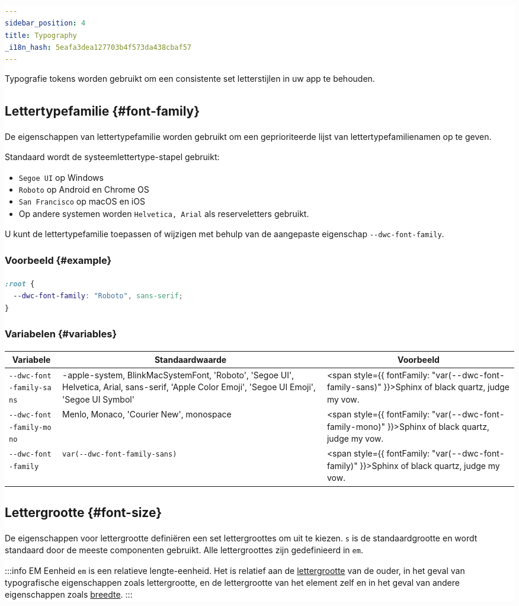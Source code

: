 ```yaml
---
sidebar_position: 4
title: Typography
_i18n_hash: 5eafa3dea127703b4f573da438cbaf57
---
```

Typografie tokens worden gebruikt om een consistente set letterstijlen in uw app te behouden.

## Lettertypefamilie {#font-family}

De eigenschappen van lettertypefamilie worden gebruikt om een geprioriteerde lijst van lettertypefamilienamen op te geven.

Standaard wordt de systeemlettertype-stapel gebruikt:

- `Segoe UI` op Windows
- `Roboto` op Android en Chrome OS
- `San Francisco` op macOS en iOS
- Op andere systemen worden `Helvetica, Arial` als reserveletters gebruikt.

U kunt de lettertypefamilie toepassen of wijzigen met behulp van de aangepaste eigenschap `--dwc-font-family`.

### Voorbeeld {#example}

```css
:root {
  --dwc-font-family: "Roboto", sans-serif;
}
```

### Variabelen {#variables}

| **Variabele**              | **Standaardwaarde**                                                                                                                               | **Voorbeeld**                                                           |
| -------------------------- | ----------------------------------------------------------------------------------------------------------------------------------------------- | ----------------------------------------------------------------------- |
| `--dwc-font-family-sans`   | -apple-system, BlinkMacSystemFont, 'Roboto', 'Segoe UI', Helvetica, Arial, sans-serif, 'Apple Color Emoji', 'Segoe UI Emoji', 'Segoe UI Symbol' | <span style={{ fontFamily: "var(--dwc-font-family-sans)" }}>Sphinx of black quartz, judge my vow.</span> |
| `--dwc-font-family-mono`   | Menlo, Monaco, 'Courier New', monospace                                                                                                        | <span style={{ fontFamily: "var(--dwc-font-family-mono)" }}>Sphinx of black quartz, judge my vow.</span> |
| `--dwc-font-family`        | `var(--dwc-font-family-sans)`                                                                                                                   | <span style={{ fontFamily: "var(--dwc-font-family)" }}>Sphinx of black quartz, judge my vow.</span>      |

## Lettergrootte {#font-size}

De eigenschappen voor lettergrootte definiëren een set lettergroottes om uit te kiezen. `s` is de standaardgrootte en wordt standaard door de meeste componenten gebruikt. Alle lettergroottes zijn gedefinieerd in `em`.

:::info EM Eenheid
`em` is een relatieve lengte-eenheid. Het is relatief aan de [lettergrootte](https://developer.mozilla.org/en-US/docs/Web/CSS/font-size) van de ouder, in het geval van typografische eigenschappen zoals lettergrootte, en de lettergrootte van het element zelf en in het geval van andere eigenschappen zoals [breedte](https://developer.mozilla.org/en-US/docs/Web/CSS/width).
:::
